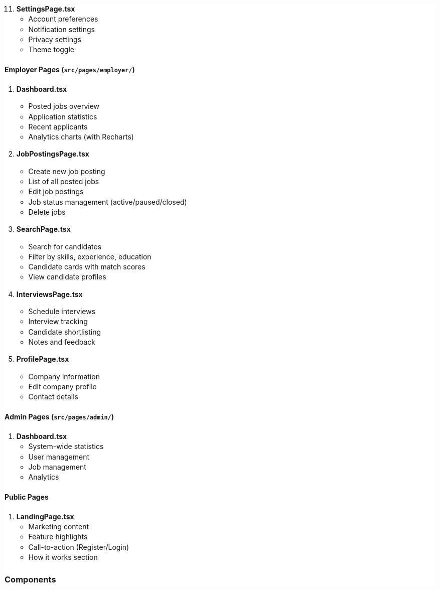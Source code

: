 11. **SettingsPage.tsx**
    - Account preferences
    - Notification settings
    - Privacy settings
    - Theme toggle

#### **Employer Pages** (`src/pages/employer/`)

1. **Dashboard.tsx**
   - Posted jobs overview
   - Application statistics
   - Recent applicants
   - Analytics charts (with Recharts)

2. **JobPostingsPage.tsx**
   - Create new job posting
   - List of all posted jobs
   - Edit job postings
   - Job status management (active/paused/closed)
   - Delete jobs

3. **SearchPage.tsx**
   - Search for candidates
   - Filter by skills, experience, education
   - Candidate cards with match scores
   - View candidate profiles

4. **InterviewsPage.tsx**
   - Schedule interviews
   - Interview tracking
   - Candidate shortlisting
   - Notes and feedback

5. **ProfilePage.tsx**
   - Company information
   - Edit company profile
   - Contact details

#### **Admin Pages** (`src/pages/admin/`)

1. **Dashboard.tsx**
   - System-wide statistics
   - User management
   - Job management
   - Analytics

#### **Public Pages**

1. **LandingPage.tsx**
   - Marketing content
   - Feature highlights
   - Call-to-action (Register/Login)
   - How it works section

### Components
